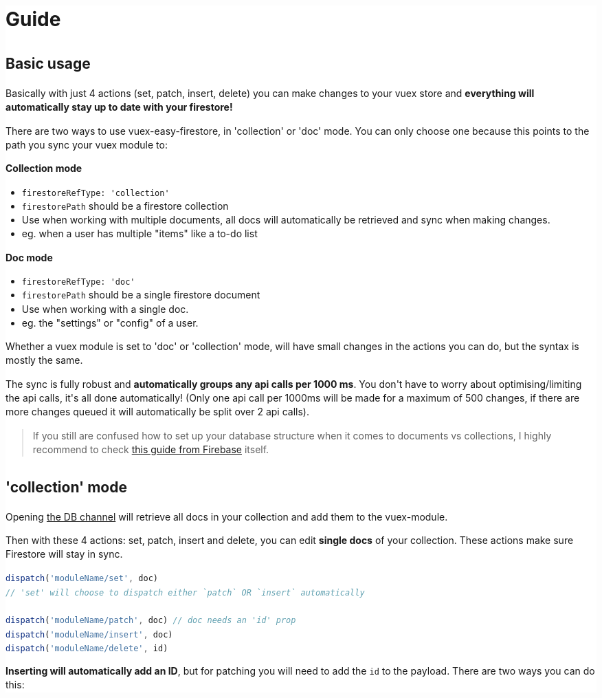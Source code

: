 # Guide

## Basic usage

Basically with just 4 actions (set, patch, insert, delete) you can make changes to your vuex store and **everything will automatically stay up to date with your firestore!**

There are two ways to use vuex-easy-firestore, in 'collection' or 'doc' mode. You can only choose one because this points to the path you sync your vuex module to:

**Collection mode**
- `firestoreRefType: 'collection'`
- `firestorePath` should be a firestore collection
- Use when working with multiple documents, all docs will automatically be retrieved and sync when making changes.
- eg. when a user has multiple "items" like a to-do list

**Doc mode**
- `firestoreRefType: 'doc'`
- `firestorePath` should be a single firestore document
- Use when working with a single doc.
- eg. the "settings" or "config" of a user.

Whether a vuex module is set to 'doc' or 'collection' mode, will have small changes in the actions you can do, but the syntax is mostly the same.

The sync is fully robust and **automatically groups any api calls per 1000 ms**. You don't have to worry about optimising/limiting the api calls, it's all done automatically! (Only one api call per 1000ms will be made for a maximum of 500 changes, if there are more changes queued it will automatically be split over 2 api calls).

> If you still are confused how to set up your database structure when it comes to documents vs collections, I highly recommend to check [this guide from Firebase](https://firebase.google.com/docs/firestore/manage-data/structure-data) itself.

## 'collection' mode

Opening [the DB channel](setup.html#open-db-channel) will retrieve all docs in your collection and add them to the vuex-module.

Then with these 4 actions: set, patch, insert and delete, you can edit **single docs** of your collection. These actions make sure Firestore will stay in sync.

```js
dispatch('moduleName/set', doc)
// 'set' will choose to dispatch either `patch` OR `insert` automatically

dispatch('moduleName/patch', doc) // doc needs an 'id' prop
dispatch('moduleName/insert', doc)
dispatch('moduleName/delete', id)
```

**Inserting will automatically add an ID**, but for patching you will need to add the `id` to the payload. There are two ways you can do this:
